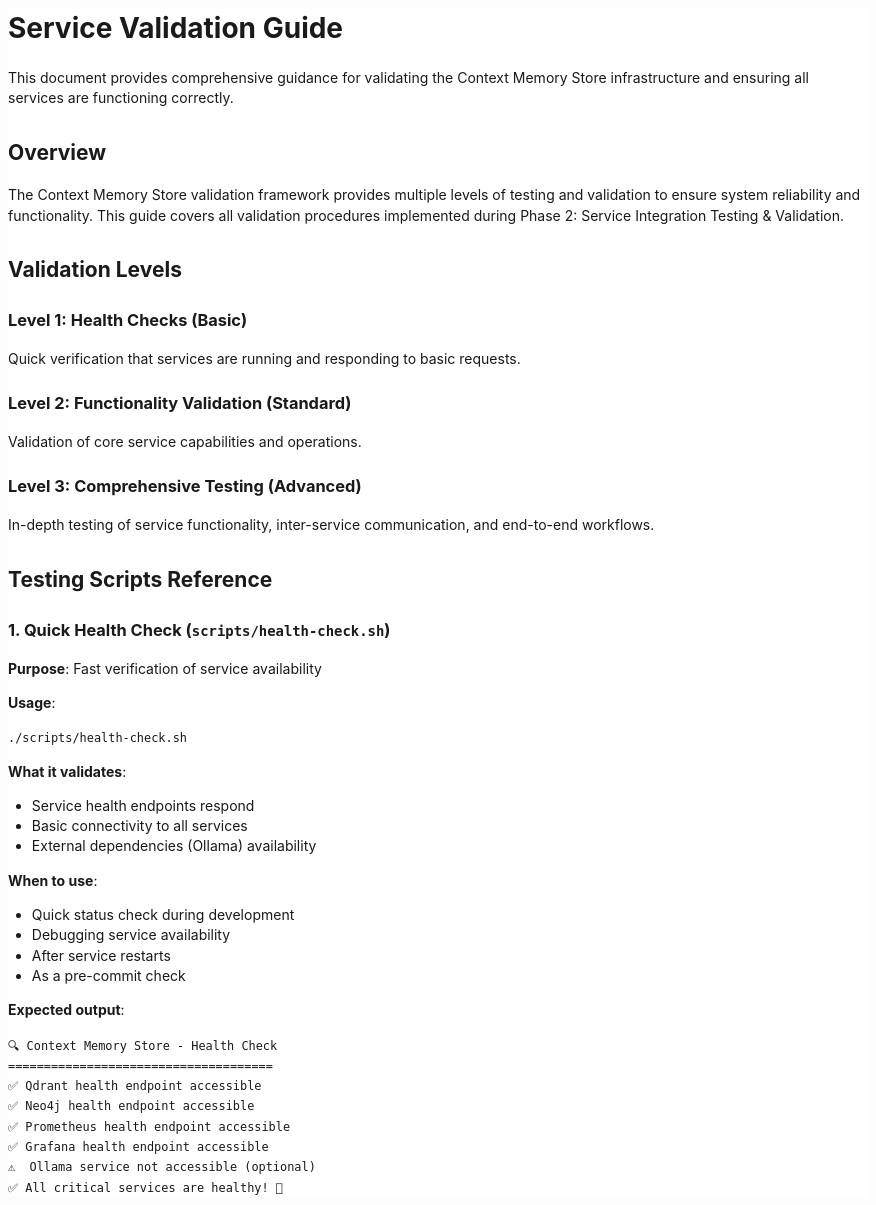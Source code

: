 # Service Validation Guide

This document provides comprehensive guidance for validating the Context Memory Store infrastructure and ensuring all services are functioning correctly.

## Overview

The Context Memory Store validation framework provides multiple levels of testing and validation to ensure system reliability and functionality. This guide covers all validation procedures implemented during Phase 2: Service Integration Testing & Validation.

## Validation Levels

### Level 1: Health Checks (Basic)
Quick verification that services are running and responding to basic requests.

### Level 2: Functionality Validation (Standard)
Validation of core service capabilities and operations.

### Level 3: Comprehensive Testing (Advanced)
In-depth testing of service functionality, inter-service communication, and end-to-end workflows.

## Testing Scripts Reference

### 1. Quick Health Check (`scripts/health-check.sh`)

**Purpose**: Fast verification of service availability

**Usage**:
```bash
./scripts/health-check.sh
```

**What it validates**:
- Service health endpoints respond
- Basic connectivity to all services
- External dependencies (Ollama) availability

**When to use**:
- Quick status check during development
- Debugging service availability
- After service restarts
- As a pre-commit check

**Expected output**:
```
🔍 Context Memory Store - Health Check
=====================================
✅ Qdrant health endpoint accessible
✅ Neo4j health endpoint accessible  
✅ Prometheus health endpoint accessible
✅ Grafana health endpoint accessible
⚠️  Ollama service not accessible (optional)
✅ All critical services are healthy! 🎉
```
